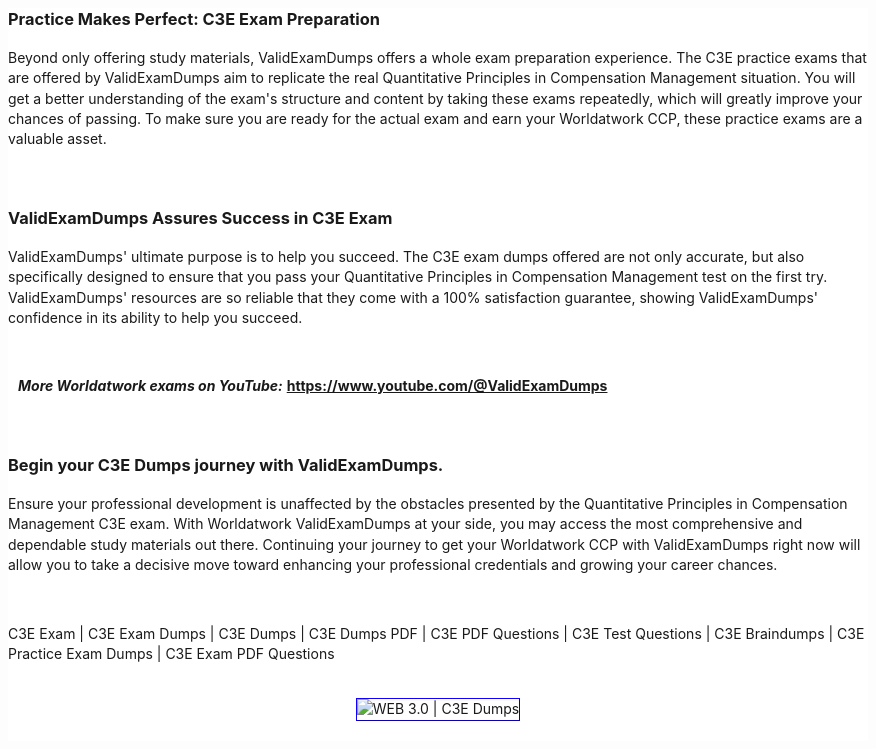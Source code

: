 <h3><b>Practice Makes Perfect: C3E Exam Preparation</b></h3>

<p>Beyond only offering study materials, ValidExamDumps offers a whole exam preparation experience. The C3E practice exams that are offered by ValidExamDumps aim to replicate the real Quantitative Principles in Compensation Management situation. You will get a better understanding of the exam's structure and content by taking these exams repeatedly, which will greatly improve your chances of passing. To make sure you are ready for the actual exam and earn your Worldatwork CCP, these practice exams are a valuable asset.</p><br>

<h3><b>ValidExamDumps Assures Success in C3E Exam</b></h3>

<p>ValidExamDumps' ultimate purpose is to help you succeed. The C3E exam dumps offered are not only accurate, but also specifically designed to ensure that you pass your Quantitative Principles in Compensation Management test on the first try. ValidExamDumps' resources are so reliable that they come with a 100% satisfaction guarantee, showing ValidExamDumps' confidence in its ability to help you succeed.</p><br>

<p style="margin-left: 10px;">
<b><em>More Worldatwork exams on YouTube:</em></b> <a href="https://www.youtube.com/@ValidExamDumps?sub_confirmation=1" target="_blank" title="ValidExamDumps & Worldatwork"><b>https://www.youtube.com/@ValidExamDumps</b></a></p><br>

<h3><b>Begin your C3E Dumps journey with ValidExamDumps.</b></h3>

<p>Ensure your professional development is unaffected by the obstacles presented by the Quantitative Principles in Compensation Management C3E exam. With Worldatwork ValidExamDumps at your side, you may access the most comprehensive and dependable study materials out there. Continuing your journey to get your Worldatwork CCP with ValidExamDumps right now will allow you to take a decisive move toward enhancing your professional credentials and growing your career chances.</p><br>

<p><span>C3E Exam | C3E Exam Dumps | C3E Dumps | C3E Dumps PDF | C3E PDF Questions | C3E Test Questions | C3E Braindumps | C3E Practice Exam Dumps | C3E Exam PDF Questions</span></p><br>

<center><img style="width:80%; height:auto; border: #1200FF 1px outset;" src="https://www.validexamdumps.com/uploads/banners/1705933924_Latest_Exam_B-14.png" alt="WEB 3.0 | C3E Dumps"></center><br>
